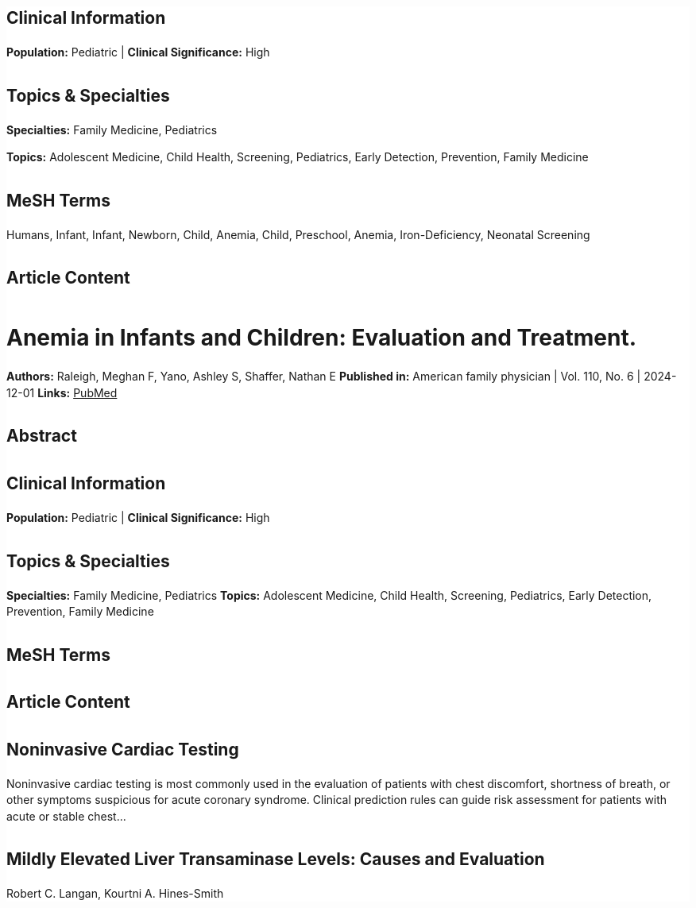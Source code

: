 ## Clinical Information

**Population:** Pediatric | **Clinical Significance:** High

## Topics & Specialties

**Specialties:** Family Medicine, Pediatrics

**Topics:** Adolescent Medicine, Child Health, Screening, Pediatrics, Early Detection, Prevention, Family Medicine

## MeSH Terms

Humans, Infant, Infant, Newborn, Child, Anemia, Child, Preschool, Anemia, Iron-Deficiency, Neonatal Screening

## Article Content

# Anemia in Infants and Children: Evaluation and Treatment.
**Authors:** Raleigh, Meghan F, Yano, Ashley S, Shaffer, Nathan E
**Published in:** American family physician | Vol. 110, No. 6 | 2024-12-01
**Links:** [PubMed](https://pubmed.ncbi.nlm.nih.gov/39700365/)
## Abstract
## Clinical Information
**Population:** Pediatric | **Clinical Significance:** High
## Topics & Specialties
**Specialties:** Family Medicine, Pediatrics
**Topics:** Adolescent Medicine, Child Health, Screening, Pediatrics, Early Detection, Prevention, Family Medicine
## MeSH Terms
## Article Content

## Noninvasive Cardiac Testing

Noninvasive cardiac testing is most commonly used in the evaluation of patients with chest discomfort, shortness of breath, or other symptoms suspicious for acute coronary syndrome. Clinical prediction rules can guide risk assessment for patients with acute or stable chest...

## Mildly Elevated Liver Transaminase Levels: Causes and Evaluation

Robert C. Langan, Kourtni A. Hines-Smith

